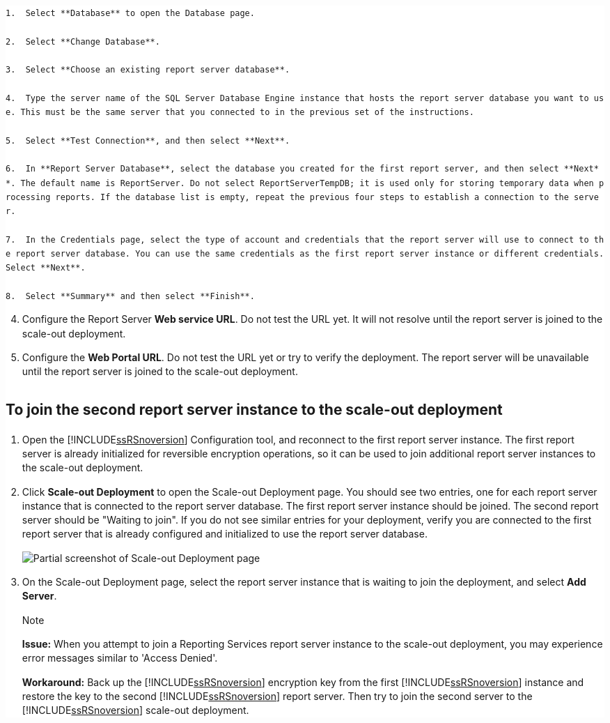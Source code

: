     1.  Select **Database** to open the Database page.  
  
    2.  Select **Change Database**.  
  
    3.  Select **Choose an existing report server database**.  
  
    4.  Type the server name of the SQL Server Database Engine instance that hosts the report server database you want to use. This must be the same server that you connected to in the previous set of the instructions.  
  
    5.  Select **Test Connection**, and then select **Next**.  
  
    6.  In **Report Server Database**, select the database you created for the first report server, and then select **Next**. The default name is ReportServer. Do not select ReportServerTempDB; it is used only for storing temporary data when processing reports. If the database list is empty, repeat the previous four steps to establish a connection to the server.  
  
    7.  In the Credentials page, select the type of account and credentials that the report server will use to connect to the report server database. You can use the same credentials as the first report server instance or different credentials. Select **Next**.  
  
    8.  Select **Summary** and then select **Finish**.  
  
4.  Configure the Report Server **Web service URL**. Do not test the URL yet. It will not resolve until the report server is joined to the scale-out deployment.  
  
5.  Configure the **Web Portal URL**. Do not test the URL yet or try to verify the deployment. The report server will be unavailable until the report server is joined to the scale-out deployment.  
  
## To join the second report server instance to the scale-out deployment  
  
1.  Open the [!INCLUDE[ssRSnoversion](../../includes/ssrsnoversion-md.md)] Configuration tool, and reconnect to the first report server instance. The first report server is already initialized for reversible encryption operations, so it can be used to join additional report server instances to the scale-out deployment.  
  
2.  Click **Scale-out Deployment** to open the Scale-out Deployment page. You should see two entries, one for each report server instance that is connected to the report server database. The first report server instance should be joined. The second report server should be "Waiting to join". If you do not see similar entries for your deployment, verify you are connected to the first report server that is already configured and initialized to use the report server database.  
  
     ![Partial screenshot of Scale-out Deployment page](../../reporting-services/install-windows/media/scaloutscreen.gif "Partial screenshot of Scale-out Deployment page")  
  
3.  On the Scale-out Deployment page, select the report server instance that is waiting to join the deployment, and select **Add Server**.  
  
    > [!NOTE]  
    >  **Issue:** When you attempt to join a Reporting Services report server instance to the scale-out deployment, you may experience error messages similar to 'Access Denied'.  
    >   
    >  **Workaround:** Back up the [!INCLUDE[ssRSnoversion](../../includes/ssrsnoversion-md.md)] encryption key from the first [!INCLUDE[ssRSnoversion](../../includes/ssrsnoversion-md.md)] instance and restore the key to the second [!INCLUDE[ssRSnoversion](../../includes/ssrsnoversion-md.md)] report server. Then try to join the second server to the [!INCLUDE[ssRSnoversion](../../includes/ssrsnoversion-md.md)] scale-out deployment.  
  
